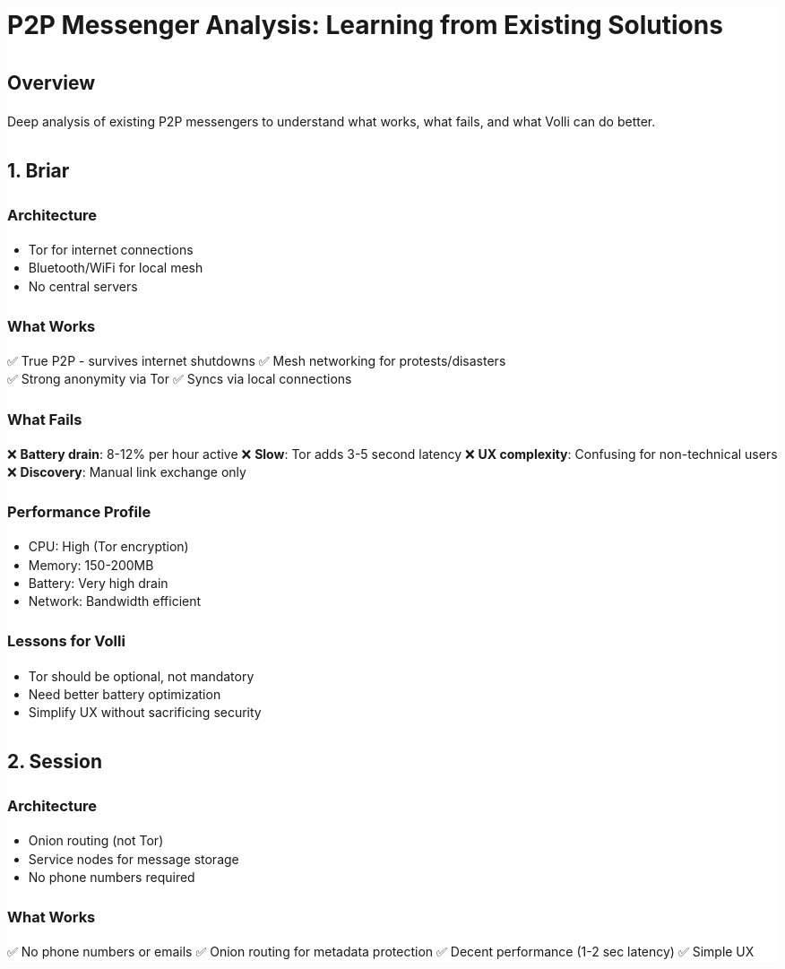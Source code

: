 # P2P Messenger Analysis: Learning from Existing Solutions

## Overview
Deep analysis of existing P2P messengers to understand what works, what fails, and what Volli can do better.

## 1. Briar

### Architecture
- Tor for internet connections
- Bluetooth/WiFi for local mesh
- No central servers

### What Works
✅ True P2P - survives internet shutdowns
✅ Mesh networking for protests/disasters  
✅ Strong anonymity via Tor
✅ Syncs via local connections

### What Fails
❌ **Battery drain**: 8-12% per hour active
❌ **Slow**: Tor adds 3-5 second latency
❌ **UX complexity**: Confusing for non-technical users
❌ **Discovery**: Manual link exchange only

### Performance Profile
- CPU: High (Tor encryption)
- Memory: 150-200MB
- Battery: Very high drain
- Network: Bandwidth efficient

### Lessons for Volli
- Tor should be optional, not mandatory
- Need better battery optimization
- Simplify UX without sacrificing security

## 2. Session

### Architecture
- Onion routing (not Tor)
- Service nodes for message storage
- No phone numbers required

### What Works
✅ No phone numbers or emails
✅ Onion routing for metadata protection
✅ Decent performance (1-2 sec latency)
✅ Simple UX
